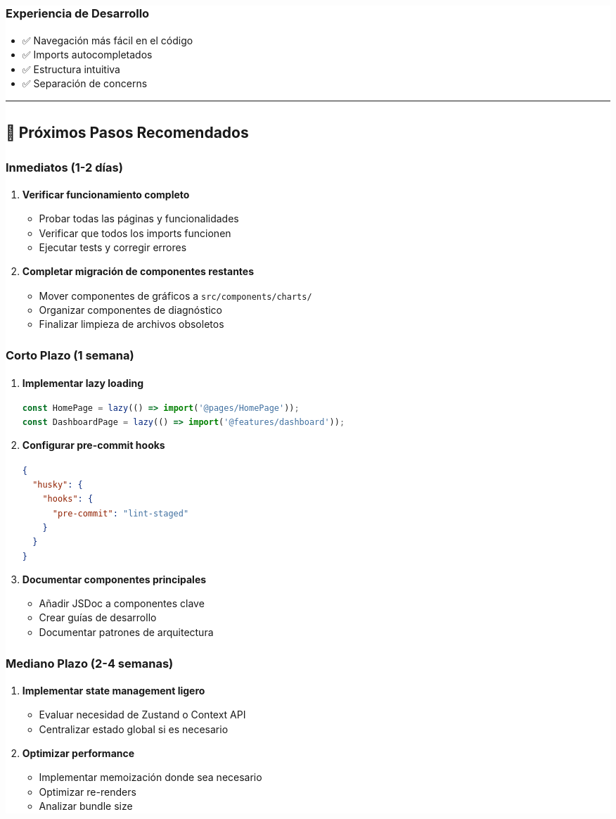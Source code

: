 ### **Experiencia de Desarrollo**
- ✅ Navegación más fácil en el código
- ✅ Imports autocompletados
- ✅ Estructura intuitiva
- ✅ Separación de concerns

---

## 🔧 Próximos Pasos Recomendados

### **Inmediatos (1-2 días)**
1. **Verificar funcionamiento completo**
   - Probar todas las páginas y funcionalidades
   - Verificar que todos los imports funcionen
   - Ejecutar tests y corregir errores

2. **Completar migración de componentes restantes**
   - Mover componentes de gráficos a `src/components/charts/`
   - Organizar componentes de diagnóstico
   - Finalizar limpieza de archivos obsoletos

### **Corto Plazo (1 semana)**
1. **Implementar lazy loading**
   ```typescript
   const HomePage = lazy(() => import('@pages/HomePage'));
   const DashboardPage = lazy(() => import('@features/dashboard'));
   ```

2. **Configurar pre-commit hooks**
   ```json
   {
     "husky": {
       "hooks": {
         "pre-commit": "lint-staged"
       }
     }
   }
   ```

3. **Documentar componentes principales**
   - Añadir JSDoc a componentes clave
   - Crear guías de desarrollo
   - Documentar patrones de arquitectura

### **Mediano Plazo (2-4 semanas)**
1. **Implementar state management ligero**
   - Evaluar necesidad de Zustand o Context API
   - Centralizar estado global si es necesario

2. **Optimizar performance**
   - Implementar memoización donde sea necesario
   - Optimizar re-renders
   - Analizar bundle size
